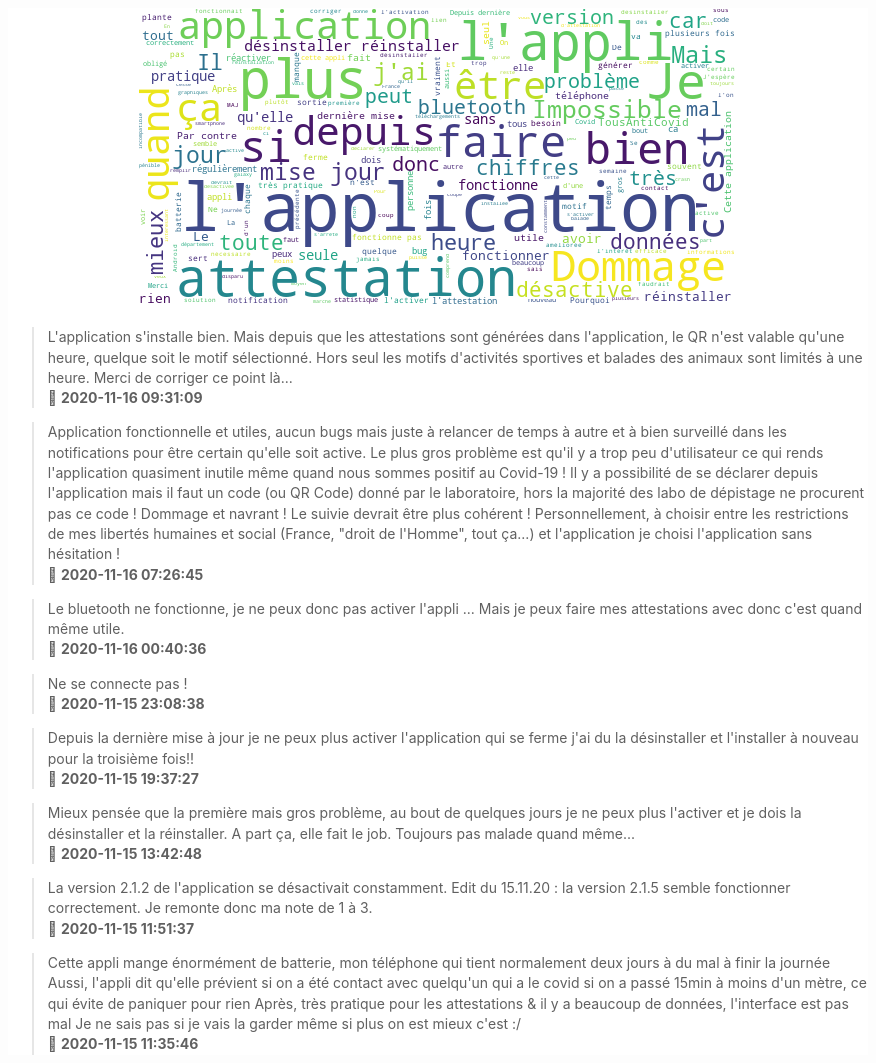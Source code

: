 <p align="center">
<img src="3_star_reviews_wordcloud.png" alt="fr.gouv.android.stopcovid 3 reviews"/>
</p>

> L'application s'installe bien. Mais depuis que les attestations sont générées dans l'application, le QR n'est valable qu'une heure, quelque soit le motif sélectionné. Hors seul les motifs d'activités sportives et balades des animaux sont limités à une heure. Merci de corriger ce point là...<br> :date: __2020-11-16 09:31:09__

> Application fonctionnelle et utiles, aucun bugs mais juste à relancer de temps à autre et à bien surveillé dans les notifications pour être certain qu'elle soit active. Le plus gros problème est qu'il y a trop peu d'utilisateur ce qui rends l'application quasiment inutile même quand nous sommes positif au Covid-19 ! Il y a possibilité de se déclarer depuis l'application mais il faut un code (ou QR Code) donné par le laboratoire, hors la majorité des labo de dépistage ne procurent pas ce code ! Dommage et navrant ! Le suivie devrait être plus cohérent ! Personnellement, à choisir entre les restrictions de mes libertés humaines et social (France, "droit de l'Homme", tout ça...) et l'application je choisi l'application sans hésitation !<br> :date: __2020-11-16 07:26:45__

> Le bluetooth ne fonctionne, je ne peux donc pas activer l'appli ... Mais je peux faire mes attestations avec donc c'est quand même utile.<br> :date: __2020-11-16 00:40:36__

> Ne se connecte pas !<br> :date: __2020-11-15 23:08:38__

> Depuis la dernière mise à jour je ne peux plus activer l'application qui se ferme j'ai du la désinstaller et l'installer à nouveau pour la troisième fois!!<br> :date: __2020-11-15 19:37:27__

> Mieux pensée que la première mais gros problème, au bout de quelques jours je ne peux plus l'activer et je dois la désinstaller et la réinstaller. A part ça, elle fait le job. Toujours pas malade quand même...<br> :date: __2020-11-15 13:42:48__

> La version 2.1.2 de l'application se désactivait constamment. Edit du 15.11.20 : la version 2.1.5 semble fonctionner correctement. Je remonte donc ma note de 1 à 3.<br> :date: __2020-11-15 11:51:37__

> Cette appli mange énormément de batterie, mon téléphone qui tient normalement deux jours à du mal à finir la journée Aussi, l'appli dit qu'elle prévient si on a été contact avec quelqu'un qui a le covid si on a passé 15min à moins d'un mètre, ce qui évite de paniquer pour rien Après, très pratique pour les attestations & il y a beaucoup de données, l'interface est pas mal Je ne sais pas si je vais la garder même si plus on est mieux c'est :/<br> :date: __2020-11-15 11:35:46__
